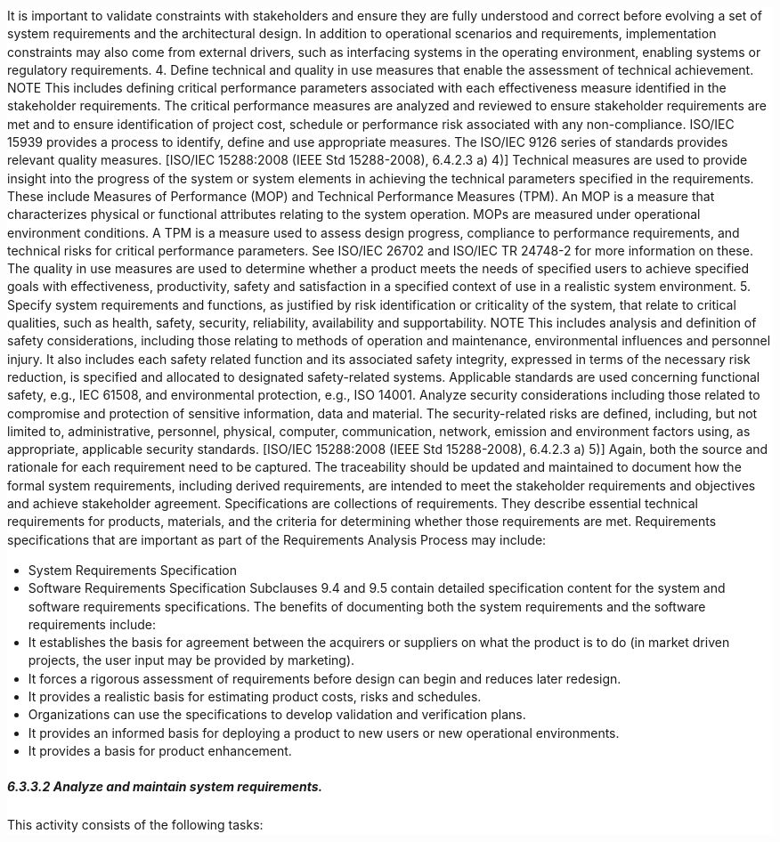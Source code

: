 It is important to validate constraints with stakeholders and ensure they are fully understood and correct before evolving a set of system requirements and the architectural design. In addition to operational scenarios and requirements, implementation constraints may also come from external drivers, such as interfacing systems in the operating environment, enabling systems or regulatory requirements.
4. Define technical and quality in use measures that enable the assessment of technical achievement. NOTE This includes defining critical performance parameters associated with each effectiveness measure identified in the stakeholder requirements. The critical performance measures are analyzed and reviewed to ensure stakeholder requirements are met and to ensure identification of project cost, schedule or performance risk associated with any non-compliance. ISO/IEC 15939 provides a process to identify, define and use appropriate measures. The ISO/IEC 9126 series of standards provides relevant quality measures. [ISO/IEC 15288:2008 (IEEE Std 15288-2008), 6.4.2.3 a) 4)]
Technical measures are used to provide insight into the progress of the system or system elements in achieving the technical parameters specified in the requirements. These include Measures of Performance (MOP) and Technical Performance Measures (TPM). An MOP is a measure that characterizes physical or functional attributes relating to the system operation. MOPs are measured under operational environment conditions. A TPM is a measure used to assess design progress, compliance to performance requirements, and technical risks for critical performance parameters. See ISO/IEC 26702 and ISO/IEC TR 24748-2 for more information on these. The quality in use measures are used to determine whether a product meets the needs of specified users to achieve specified goals with effectiveness, productivity, safety and satisfaction in a specified context of use in a realistic system environment.
5. Specify system requirements and functions, as justified by risk identification or criticality of the system, that relate to critical qualities, such as health, safety, security, reliability, availability and supportability. NOTE This includes analysis and definition of safety considerations, including those relating to methods of operation and maintenance, environmental influences and personnel injury. It also includes each safety related function and its associated safety integrity, expressed in terms of the necessary risk reduction, is specified and allocated to designated safety-related systems. Applicable standards are used concerning functional safety, e.g., IEC 61508, and environmental protection, e.g., ISO 14001. Analyze security considerations including those related to compromise and protection of sensitive information, data and material. The security-related risks are defined, including, but not limited to, administrative, personnel, physical, computer, communication, network, emission and environment factors using, as appropriate, applicable security standards. [ISO/IEC 15288:2008 (IEEE Std 15288-2008), 6.4.2.3 a) 5)]
Again, both the source and rationale for each requirement need to be captured. The traceability should be updated and maintained to document how the formal system requirements, including derived requirements, are intended to meet the stakeholder requirements and objectives and achieve stakeholder agreement.
Specifications are collections of requirements. They describe essential technical requirements for products, materials, and the criteria for determining whether those requirements are met. Requirements specifications that are important as part of the Requirements Analysis Process may include:
- System Requirements Specification
- Software Requirements Specification
Subclauses 9.4 and 9.5 contain detailed specification content for the system and software requirements specifications.
The benefits of documenting both the system requirements and the software requirements include:
- It establishes the basis for agreement between the acquirers or suppliers on what the product is to do (in market driven projects, the user input may be provided by marketing).
- It forces a rigorous assessment of requirements before design can begin and reduces later redesign.
- It provides a realistic basis for estimating product costs, risks and schedules.
- Organizations can use the specifications to develop validation and verification plans.
- It provides an informed basis for deploying a product to new users or new operational environments.
- It provides a basis for product enhancement.
##### 6.3.3.2 Analyze and maintain system requirements.
This activity consists of the following tasks: